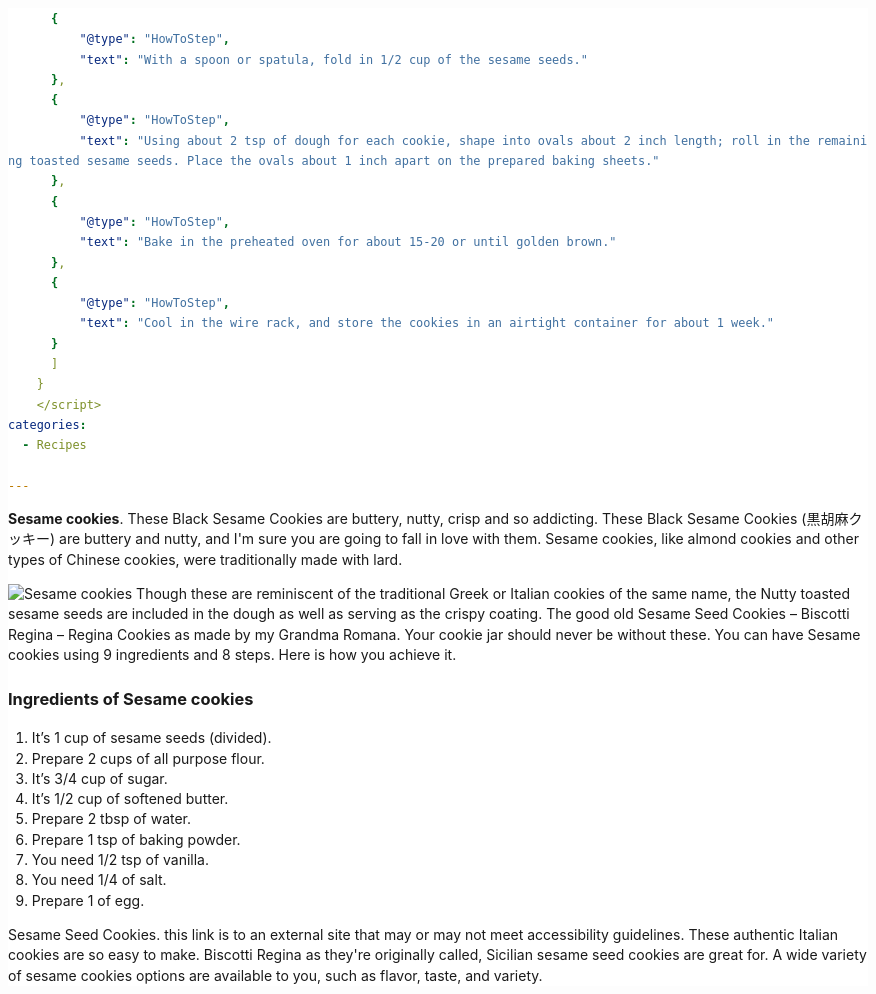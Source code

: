 ```yaml
      {
          "@type": "HowToStep",
          "text": "With a spoon or spatula, fold in 1/2 cup of the sesame seeds."
      }, 
      {
          "@type": "HowToStep",
          "text": "Using about 2 tsp of dough for each cookie, shape into ovals about 2 inch length; roll in the remaining toasted sesame seeds. Place the ovals about 1 inch apart on the prepared baking sheets."
      }, 
      {
          "@type": "HowToStep",
          "text": "Bake in the preheated oven for about 15-20 or until golden brown."
      }, 
      {
          "@type": "HowToStep",
          "text": "Cool in the wire rack, and store the cookies in an airtight container for about 1 week."
      }
      ]
    }
    </script>
categories:
  - Recipes

---
```

**Sesame cookies**. These Black Sesame Cookies are buttery, nutty, crisp and so addicting. These Black Sesame Cookies (黒胡麻クッキー) are buttery and nutty, and I'm sure you are going to fall in love with them. Sesame cookies, like almond cookies and other types of Chinese cookies, were traditionally made with lard. 

<img src="https://img-global.cpcdn.com/recipes/88b7a70a23edc9dc/751x532cq70/sesame-cookies-recipe-main-photo.jpg" alt="Sesame cookies" style="width: 100%;" /> Though these are reminiscent of the traditional Greek or Italian cookies of the same name, the Nutty toasted sesame seeds are included in the dough as well as serving as the crispy coating. The good old Sesame Seed Cookies &#8211; Biscotti Regina &#8211; Regina Cookies as made by my Grandma Romana. Your cookie jar should never be without these. You can have Sesame cookies using 9 ingredients and 8 steps. Here is how you achieve it. 

### Ingredients of Sesame cookies

  1. It&#8217;s 1 cup of sesame seeds (divided). 
  2. Prepare 2 cups of all purpose flour. 
  3. It&#8217;s 3/4 cup of sugar. 
  4. It&#8217;s 1/2 cup of softened butter. 
  5. Prepare 2 tbsp of water. 
  6. Prepare 1 tsp of baking powder. 
  7. You need 1/2 tsp of vanilla. 
  8. You need 1/4 of salt. 
  9. Prepare 1 of egg. 

Sesame Seed Cookies. this link is to an external site that may or may not meet accessibility guidelines. These authentic Italian cookies are so easy to make. Biscotti Regina as they're originally called, Sicilian sesame seed cookies are great for. A wide variety of sesame cookies options are available to you, such as flavor, taste, and variety. 
